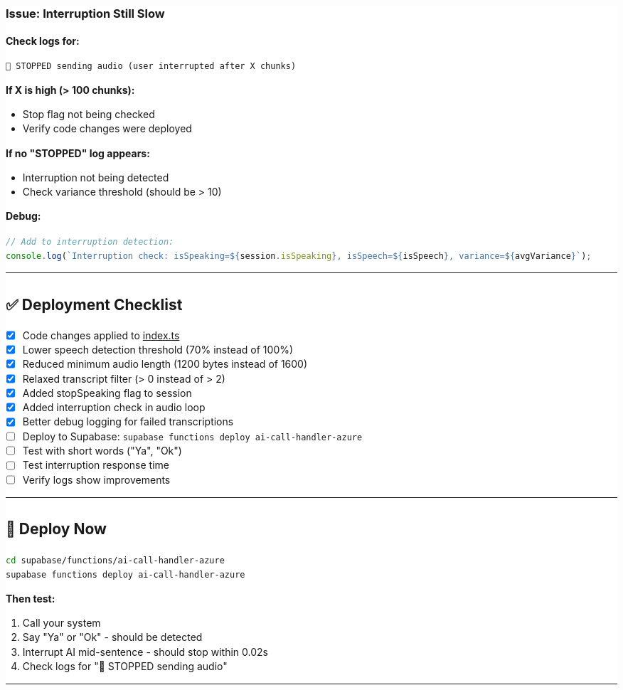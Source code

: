 
### **Issue: Interruption Still Slow**

**Check logs for:**
```
🛑 STOPPED sending audio (user interrupted after X chunks)
```

**If X is high (> 100 chunks):**
- Stop flag not being checked
- Verify code changes were deployed

**If no "STOPPED" log appears:**
- Interruption not being detected
- Check variance threshold (should be > 10)

**Debug:**
```typescript
// Add to interruption detection:
console.log(`Interruption check: isSpeaking=${session.isSpeaking}, isSpeech=${isSpeech}, variance=${avgVariance}`);
```

---

## ✅ Deployment Checklist

- [x] Code changes applied to [index.ts](supabase/functions/ai-call-handler-azure/index.ts)
- [x] Lower speech detection threshold (70% instead of 100%)
- [x] Reduced minimum audio length (1200 bytes instead of 1600)
- [x] Relaxed transcript filter (> 0 instead of > 2)
- [x] Added stopSpeaking flag to session
- [x] Added interruption check in audio loop
- [x] Better debug logging for failed transcriptions
- [ ] Deploy to Supabase: `supabase functions deploy ai-call-handler-azure`
- [ ] Test with short words ("Ya", "Ok")
- [ ] Test interruption response time
- [ ] Verify logs show improvements

---

## 🚀 Deploy Now

```bash
cd supabase/functions/ai-call-handler-azure
supabase functions deploy ai-call-handler-azure
```

**Then test:**
1. Call your system
2. Say "Ya" or "Ok" - should be detected
3. Interrupt AI mid-sentence - should stop within 0.02s
4. Check logs for "🛑 STOPPED sending audio"

---
